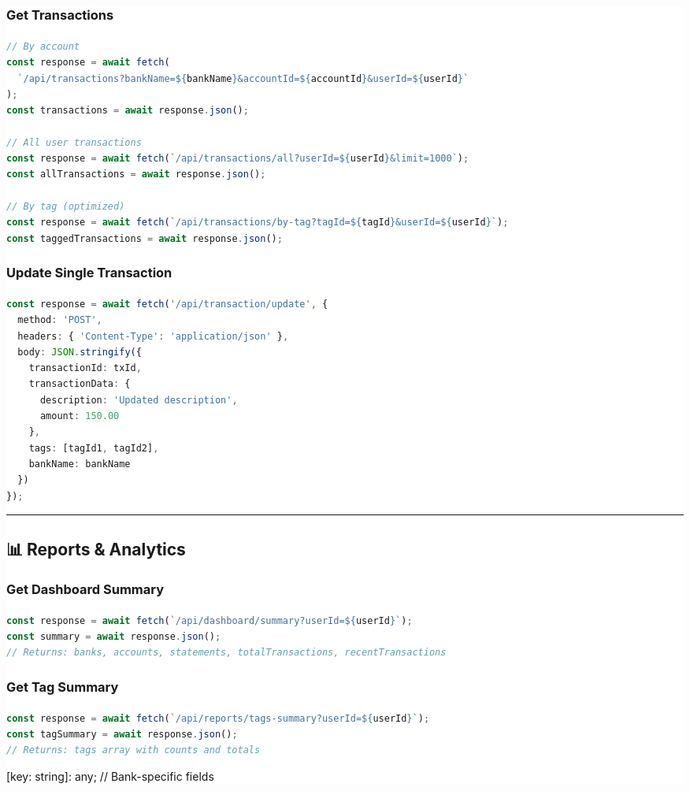 ### Get Transactions
```typescript
// By account
const response = await fetch(
  `/api/transactions?bankName=${bankName}&accountId=${accountId}&userId=${userId}`
);
const transactions = await response.json();

// All user transactions
const response = await fetch(`/api/transactions/all?userId=${userId}&limit=1000`);
const allTransactions = await response.json();

// By tag (optimized)
const response = await fetch(`/api/transactions/by-tag?tagId=${tagId}&userId=${userId}`);
const taggedTransactions = await response.json();
```

### Update Single Transaction
```typescript
const response = await fetch('/api/transaction/update', {
  method: 'POST',
  headers: { 'Content-Type': 'application/json' },
  body: JSON.stringify({
    transactionId: txId,
    transactionData: {
      description: 'Updated description',
      amount: 150.00
    },
    tags: [tagId1, tagId2],
    bankName: bankName
  })
});
```

---

## 📊 Reports & Analytics

### Get Dashboard Summary
```typescript
const response = await fetch(`/api/dashboard/summary?userId=${userId}`);
const summary = await response.json();
// Returns: banks, accounts, statements, totalTransactions, recentTransactions
```

### Get Tag Summary
```typescript
const response = await fetch(`/api/reports/tags-summary?userId=${userId}`);
const tagSummary = await response.json();
// Returns: tags array with counts and totals
```


  [key: string]: any; // Bank-specific fields